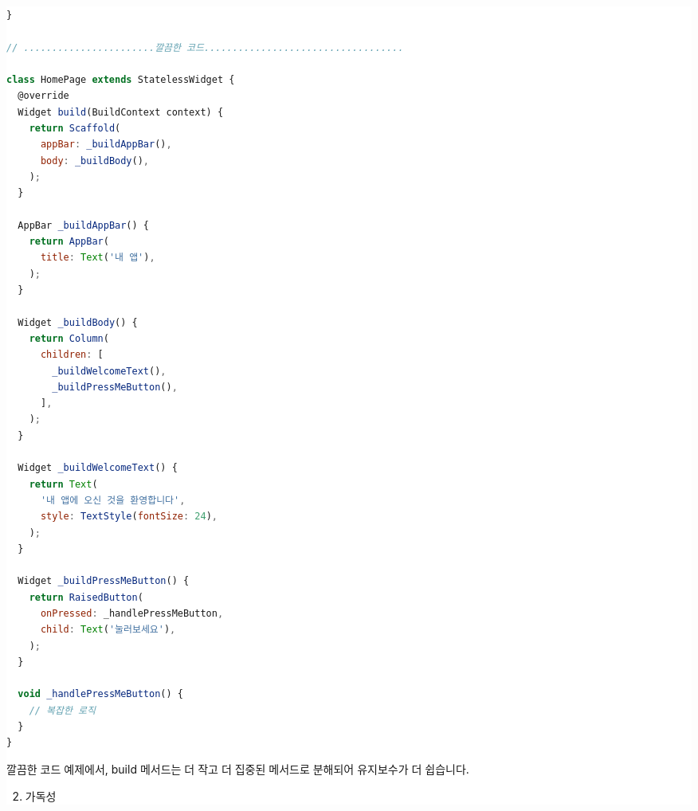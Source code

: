```js
}

// .......................깔끔한 코드...................................

class HomePage extends StatelessWidget {
  @override
  Widget build(BuildContext context) {
    return Scaffold(
      appBar: _buildAppBar(),
      body: _buildBody(),
    );
  }

  AppBar _buildAppBar() {
    return AppBar(
      title: Text('내 앱'),
    );
  }

  Widget _buildBody() {
    return Column(
      children: [
        _buildWelcomeText(),
        _buildPressMeButton(),
      ],
    );
  }

  Widget _buildWelcomeText() {
    return Text(
      '내 앱에 오신 것을 환영합니다',
      style: TextStyle(fontSize: 24),
    );
  }

  Widget _buildPressMeButton() {
    return RaisedButton(
      onPressed: _handlePressMeButton,
      child: Text('눌러보세요'),
    );
  }

  void _handlePressMeButton() {
    // 복잡한 로직
  }
}
```

깔끔한 코드 예제에서, build 메서드는 더 작고 더 집중된 메서드로 분해되어 유지보수가 더 쉽습니다.

2. 가독성
